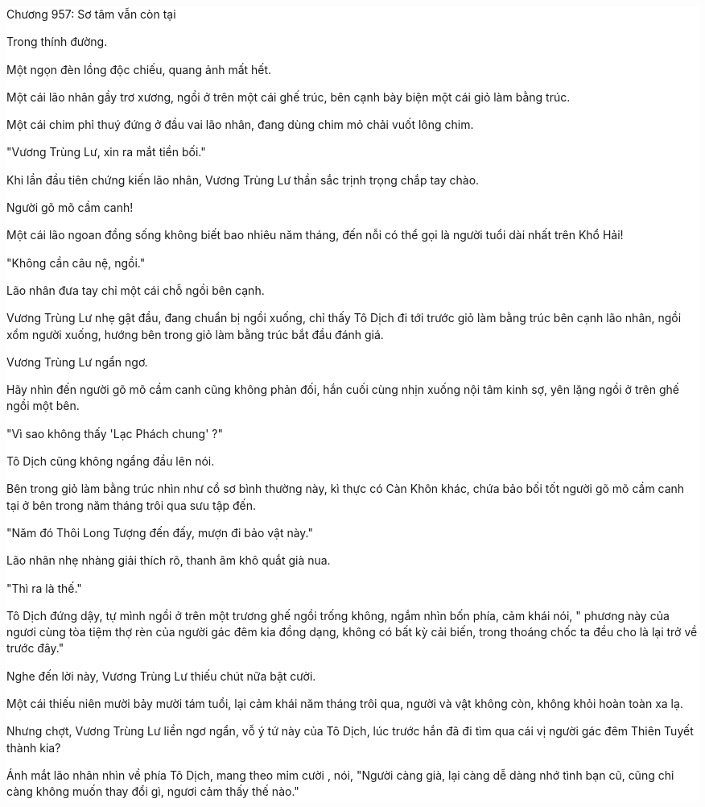 




Chương 957: Sơ tâm vẫn còn tại


Trong thính đường.

Một ngọn đèn lồng độc chiếu, quang ảnh mất hết.

Một cái lão nhân gầy trơ xương, ngồi ở trên một cái ghế trúc, bên cạnh bày biện một cái giỏ làm bằng trúc.

Một cái chim phỉ thuý đứng ở đầu vai lão nhân, đang dùng chim mỏ chải vuốt lông chim.

"Vương Trùng Lư, xin ra mắt tiền bối."

Khi lần đầu tiên chứng kiến lão nhân, Vương Trùng Lư thần sắc trịnh trọng chắp tay chào.

Người gõ mõ cầm canh!

Một cái lão ngoan đồng sống không biết bao nhiêu năm tháng, đến nỗi có thể gọi là người tuổi dài nhất trên Khổ Hải!

"Không cần câu nệ, ngồi."

Lão nhân đưa tay chỉ một cái chỗ ngồi bên cạnh.

Vương Trùng Lư nhẹ gật đầu, đang chuẩn bị ngồi xuống, chỉ thấy Tô Dịch đi tới trước giỏ làm bằng trúc bên cạnh lão nhân, ngồi xổm người xuống, hướng bên trong giỏ làm bằng trúc bắt đầu đánh giá.

Vương Trùng Lư ngẩn ngơ.

Hãy nhìn đến người gõ mõ cầm canh cũng không phản đối, hắn cuối cùng nhịn xuống nội tâm kinh sợ, yên lặng ngồi ở trên ghế ngồi một bên.

"Vì sao không thấy 'Lạc Phách chung' ?"

Tô Dịch cũng không ngẩng đầu lên nói.

Bên trong giỏ làm bằng trúc nhìn như cổ sơ bình thường này, kì thực có Càn Khôn khác, chứa bảo bối tốt người gõ mõ cầm canh tại ở bên trong năm tháng trôi qua sưu tập đến.

"Năm đó Thôi Long Tượng đến đấy, mượn đi bảo vật này."

Lão nhân nhẹ nhàng giải thích rõ, thanh âm khô quắt già nua.

"Thì ra là thế."

Tô Dịch đứng dậy, tự mình ngồi ở trên một trương ghế ngồi trống không, ngắm nhìn bốn phía, cảm khái nói, " phương này của ngươi cùng tòa tiệm thợ rèn của người gác đêm kia đồng dạng, không có bất kỳ cải biến, trong thoáng chốc ta đều cho là lại trở về trước đây."

Nghe đến lời này, Vương Trùng Lư thiếu chút nữa bật cười.

Một cái thiếu niên mười bảy mười tám tuổi, lại cảm khái năm tháng trôi qua, người và vật không còn, không khỏi hoàn toàn xa lạ.

Nhưng chợt, Vương Trùng Lư liền ngơ ngẩn, vỗ ý tứ này của Tô Dịch, lúc trước hắn đã đi tìm qua cái vị người gác đêm Thiên Tuyết thành kia?

Ánh mắt lão nhân nhìn về phía Tô Dịch, mang theo mỉm cười , nói, "Người càng già, lại càng dễ dàng nhớ tình bạn cũ, cũng chỉ càng không muốn thay đổi gì, ngươi cảm thấy thế nào."
